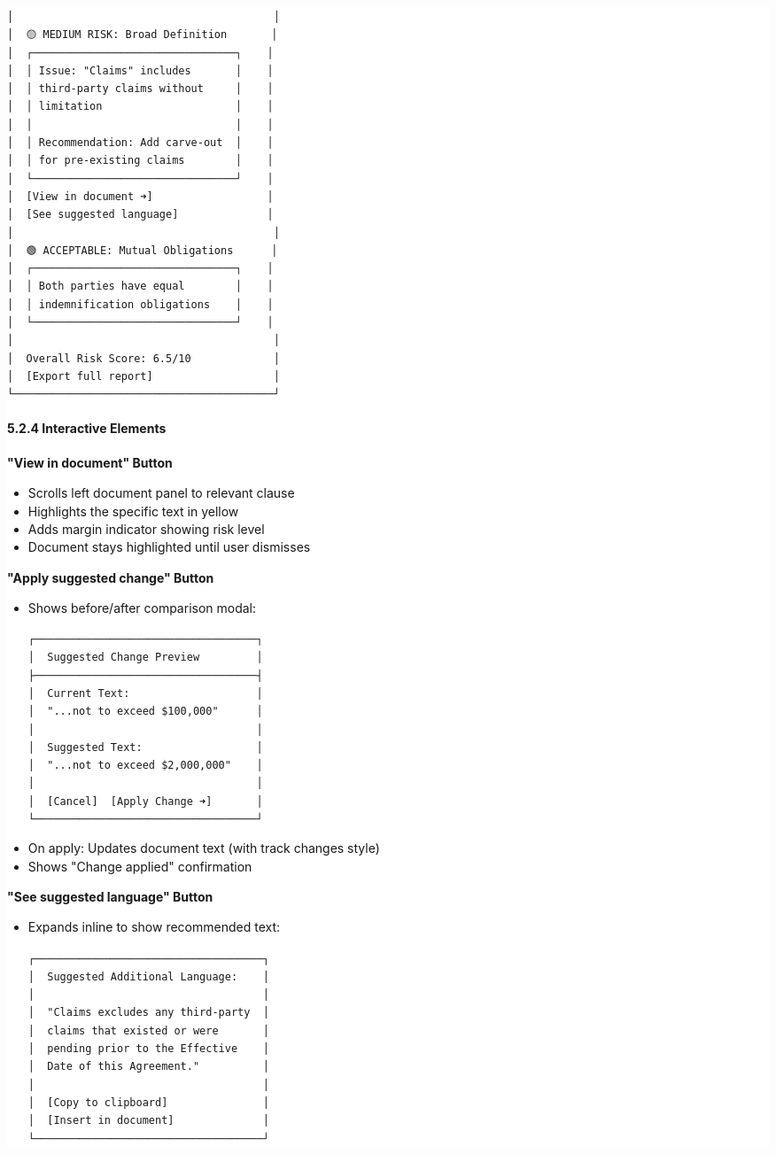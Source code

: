 ```
│                                         │
│  🟡 MEDIUM RISK: Broad Definition       │
│  ┌────────────────────────────────┐    │
│  │ Issue: "Claims" includes       │    │
│  │ third-party claims without     │    │
│  │ limitation                     │    │
│  │                                │    │
│  │ Recommendation: Add carve-out  │    │
│  │ for pre-existing claims        │    │
│  └────────────────────────────────┘    │
│  [View in document ➜]                  │
│  [See suggested language]              │
│                                         │
│  🟢 ACCEPTABLE: Mutual Obligations      │
│  ┌────────────────────────────────┐    │
│  │ Both parties have equal        │    │
│  │ indemnification obligations    │    │
│  └────────────────────────────────┘    │
│                                         │
│  Overall Risk Score: 6.5/10             │
│  [Export full report]                   │
└─────────────────────────────────────────┘
```

#### 5.2.4 Interactive Elements

**"View in document" Button**
- Scrolls left document panel to relevant clause
- Highlights the specific text in yellow
- Adds margin indicator showing risk level
- Document stays highlighted until user dismisses

**"Apply suggested change" Button**
- Shows before/after comparison modal:
  ```
  ┌───────────────────────────────────┐
  │  Suggested Change Preview         │
  ├───────────────────────────────────┤
  │  Current Text:                    │
  │  "...not to exceed $100,000"      │
  │                                   │
  │  Suggested Text:                  │
  │  "...not to exceed $2,000,000"    │
  │                                   │
  │  [Cancel]  [Apply Change ➜]       │
  └───────────────────────────────────┘
  ```
- On apply: Updates document text (with track changes style)
- Shows "Change applied" confirmation

**"See suggested language" Button**
- Expands inline to show recommended text:
  ```
  ┌────────────────────────────────────┐
  │  Suggested Additional Language:    │
  │                                    │
  │  "Claims excludes any third-party  │
  │  claims that existed or were       │
  │  pending prior to the Effective    │
  │  Date of this Agreement."          │
  │                                    │
  │  [Copy to clipboard]               │
  │  [Insert in document]              │
  └────────────────────────────────────┘
  ```
